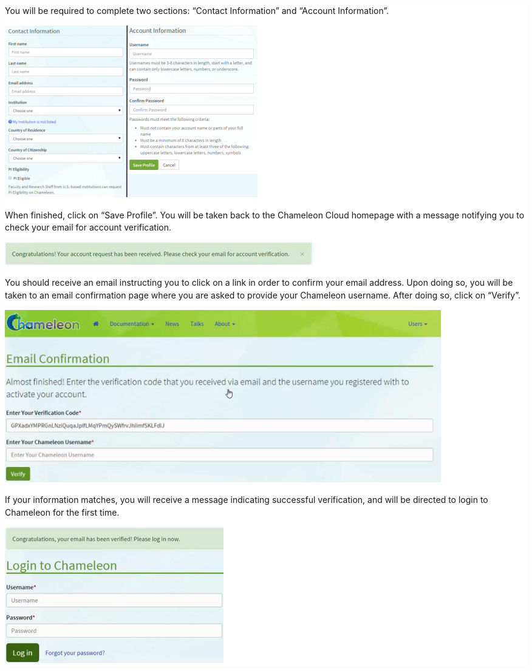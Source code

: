 You will be required to complete two sections: “Contact Information” and “Account Information”.

![](/images/chameleon/intro/image7.png)

When finished, click on “Save Profile”. You will be taken back to the Chameleon Cloud homepage with a message notifying you to check your email for account verification.

![](/images/chameleon/intro/image8.png)

You should receive an email instructing you to click on a link in order to confirm your email address. Upon doing so, you will be taken to an email confirmation page where you are asked to provide your Chameleon username. After doing so, click on “Verify”.

![](/images/chameleon/intro/image9.png)

If your information matches, you will receive a message indicating successful verification, and will be directed to login to Chameleon for the first time.

![](/images/chameleon/intro/image10.png)
